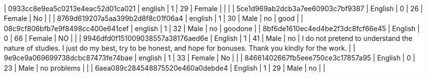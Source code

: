 | 0933cc8e9ea5c0213e4eac52d01ca021 | english       | 1         | 29  | Female |                                                                                                                                                                                                                                                                                                                                                                                                          |                                                                                                                                                 |
| 5ce1d969ab2dcb3a7ee60903c7bf9387 | English       | 0         | 26  | Female | No                                                                                                                                                                                                                                                                                                                                                                                                       |                                                                                                                                                 |
| 8769d619207a5aa399b2d8f8c01f06a4 | english       | 1         | 30  | Male   | no                                                                                                                                                                                                                                                                                                                                                                                                       | good                                                                                                                                            |
| 08c9cf806bfb7e9f8498cc400e641cef | english       | 1         | 32  | Male   | no                                                                                                                                                                                                                                                                                                                                                                                                       | goodone                                                                                                                                         |
| 8bf6de1610ec4ed4be2f3dc8fcf66e45 | English       | 0         | 66  | Female | NO                                                                                                                                                                                                                                                                                                                                                                                                       |                                                                                                                                                 |
| 9946dfd0f151009038557a38176aed6e | English       | 1         | 41  | Male   | no                                                                                                                                                                                                                                                                                                                                                                                                       | I do not pretend to understand the nature of studies. I just do my best, try to be honest, and hope for bonuses. Thank you kindly for the work. |
| 9e9ce9a069699738dcbc87473fe74bae | english       | 1         | 33  | Female | No                                                                                                                                                                                                                                                                                                                                                                                                       |                                                                                                                                                 |
| 84661402667fb5eee750ce3c17857a95 | English       | 0         | 23  | Male   | no problems                                                                                                                                                                                                                                                                                                                                                                                              |                                                                                                                                                 |
| 6aea089c284548875520e460a0debde4 | English       | 1         | 29  | Male   | no                                                                                                                                                                                                                                                                                                                                                                                                       |                                                                                                                                                 |
